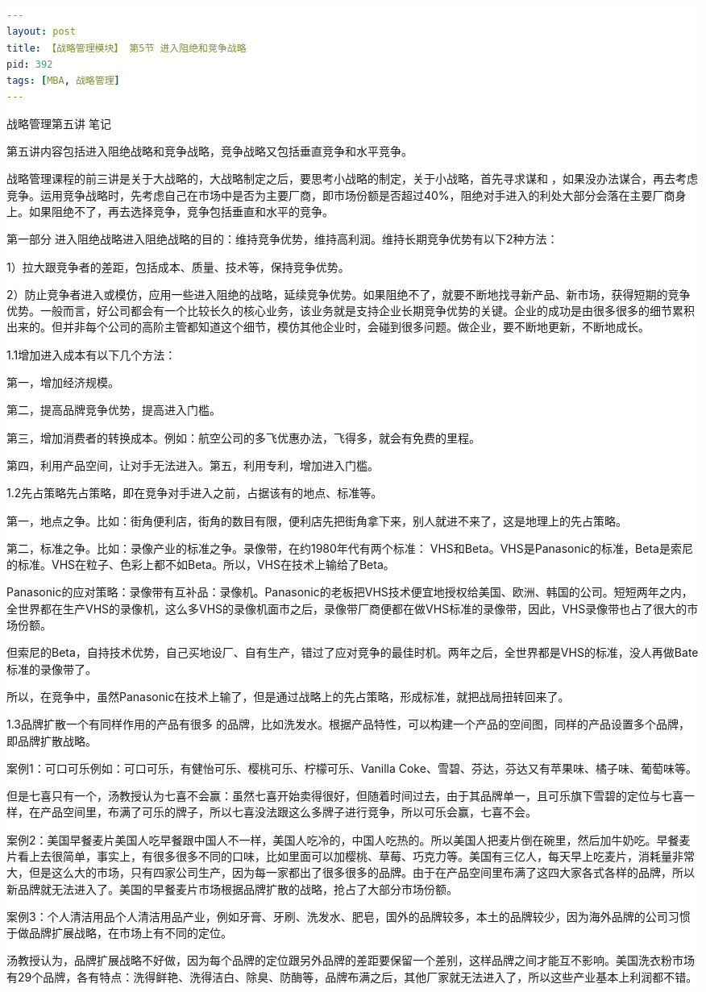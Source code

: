 ```yaml
---
layout: post
title: 【战略管理模块】 第5节 进入阻绝和竞争战略
pid: 392
tags: [MBA, 战略管理]
---
```


战略管理第五讲 笔记

第五讲内容包括进入阻绝战略和竞争战略，竞争战略又包括垂直竞争和水平竞争。

战略管理课程的前三讲是关于大战略的，大战略制定之后，要思考小战略的制定，关于小战略，首先寻求谋和 ，如果没办法谋合，再去考虑竞争。运用竞争战略时，先考虑自己在市场中是否为主要厂商，即市场份额是否超过40%，阻绝对手进入的利处大部分会落在主要厂商身上。如果阻绝不了，再去选择竞争，竞争包括垂直和水平的竞争。

第一部分 进入阻绝战略进入阻绝战略的目的：维持竞争优势，维持高利润。维持长期竞争优势有以下2种方法：

1）拉大跟竞争者的差距，包括成本、质量、技术等，保持竞争优势。

2）防止竞争者进入或模仿，应用一些进入阻绝的战略，延续竞争优势。如果阻绝不了，就要不断地找寻新产品、新市场，获得短期的竞争优势。一般而言，好公司都会有一个比较长久的核心业务，该业务就是支持企业长期竞争优势的关键。企业的成功是由很多很多的细节累积出来的。但并非每个公司的高阶主管都知道这个细节，模仿其他企业时，会碰到很多问题。做企业，要不断地更新，不断地成长。

1.1增加进入成本有以下几个方法：

第一，增加经济规模。

第二，提高品牌竞争优势，提高进入门槛。

第三，增加消费者的转换成本。例如：航空公司的多飞优惠办法，飞得多，就会有免费的里程。

第四，利用产品空间，让对手无法进入。第五，利用专利，增加进入门槛。

1.2先占策略先占策略，即在竞争对手进入之前，占据该有的地点、标准等。

第一，地点之争。比如：街角便利店，街角的数目有限，便利店先把街角拿下来，别人就进不来了，这是地理上的先占策略。

第二，标准之争。比如：录像产业的标准之争。录像带，在约1980年代有两个标准： VHS和Beta。VHS是Panasonic的标准，Beta是索尼的标准。VHS在粒子、色彩上都不如Beta。所以，VHS在技术上输给了Beta。

Panasonic的应对策略：录像带有互补品：录像机。Panasonic的老板把VHS技术便宜地授权给美国、欧洲、韩国的公司。短短两年之内，全世界都在生产VHS的录像机，这么多VHS的录像机面市之后，录像带厂商便都在做VHS标准的录像带，因此，VHS录像带也占了很大的市场份额。

但索尼的Beta，自持技术优势，自己买地设厂、自有生产，错过了应对竞争的最佳时机。两年之后，全世界都是VHS的标准，没人再做Bate标准的录像带了。

所以，在竞争中，虽然Panasonic在技术上输了，但是通过战略上的先占策略，形成标准，就把战局扭转回来了。

1.3品牌扩散一个有同样作用的产品有很多 的品牌，比如洗发水。根据产品特性，可以构建一个产品的空间图，同样的产品设置多个品牌，即品牌扩散战略。

案例1：可口可乐例如：可口可乐，有健怡可乐、樱桃可乐、柠檬可乐、Vanilla Coke、雪碧、芬达，芬达又有苹果味、橘子味、葡萄味等。

但是七喜只有一个，汤教授认为七喜不会赢：虽然七喜开始卖得很好，但随着时间过去，由于其品牌单一，且可乐旗下雪碧的定位与七喜一样，在产品空间里，布满了可乐的牌子，所以七喜没法跟这么多牌子进行竞争，所以可乐会赢，七喜不会。

案例2：美国早餐麦片美国人吃早餐跟中国人不一样，美国人吃冷的，中国人吃热的。所以美国人把麦片倒在碗里，然后加牛奶吃。早餐麦片看上去很简单，事实上，有很多很多不同的口味，比如里面可以加樱桃、草莓、巧克力等。美国有三亿人，每天早上吃麦片，消耗量非常大，但是这么大的市场，只有四家公司生产，因为每一家都出了很多很多的品牌。由于在产品空间里布满了这四大家各式各样的品牌，所以新品牌就无法进入了。美国的早餐麦片市场根据品牌扩散的战略，抢占了大部分市场份额。

案例3：个人清洁用品个人清洁用品产业，例如牙膏、牙刷、洗发水、肥皂，国外的品牌较多，本土的品牌较少，因为海外品牌的公司习惯于做品牌扩展战略，在市场上有不同的定位。

汤教授认为，品牌扩展战略不好做，因为每个品牌的定位跟另外品牌的差距要保留一个差别，这样品牌之间才能互不影响。美国洗衣粉市场有29个品牌，各有特点：洗得鲜艳、洗得洁白、除臭、防酶等，品牌布满之后，其他厂家就无法进入了，所以这些产业基本上利润都不错。
